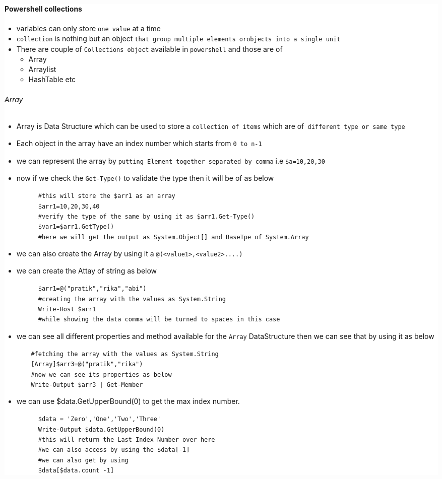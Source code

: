 #### Powershell collections


- variables can only store `one value` at a time 
- `collection` is nothing but an object `that group multiple elements orobjects into a single unit`
- There are couple of `Collections object` available in `powershell` and those are  of
  - Array
  - Arraylist
  - HashTable etc


###### Array

- Array is Data Structure which can be used to store a `collection of items` which are of` different type or same type`
- Each object in the array have an index number which starts from `0 to n-1`
- we can represent the array by `putting Element together separated by comma` i.e `$a=10,20,30`
- now if we check the `Get-Type()` to validate the type then it will be of as below 
  
  ```
        #this will store the $arr1 as an array
        $arr1=10,20,30,40
        #verify the type of the same by using it as $arr1.Get-Type()
        $var1=$arr1.GetType()
        #here we will get the output as System.Object[] and BaseTpe of System.Array
  ```

- we can also create the Array by using it a `@(<value1>,<value2>....)`
- we can create the Attay of string as below 
  
  ```
        $arr1=@("pratik","rika","abi")
        #creating the array with the values as System.String 
        Write-Host $arr1
        #while showing the data comma will be turned to spaces in this case
  ```

- we can  see all different properties and method available for the `Array` DataStructure then we can see that by using it as below 
    
    ```
        #fetching the array with the values as System.String
        [Array]$arr3=@("pratik","rika")
        #now we can see its properties as below 
        Write-Output $arr3 | Get-Member

    ```


- we can use $data.GetUpperBound(0) to get the max index number.
  
  ```
        $data = 'Zero','One','Two','Three'
        Write-Output $data.GetUpperBound(0)
        #this will return the Last Index Number over here
        #we can also access by using the $data[-1]
        #we can also get by using 
        $data[$data.count -1] 

  ```
